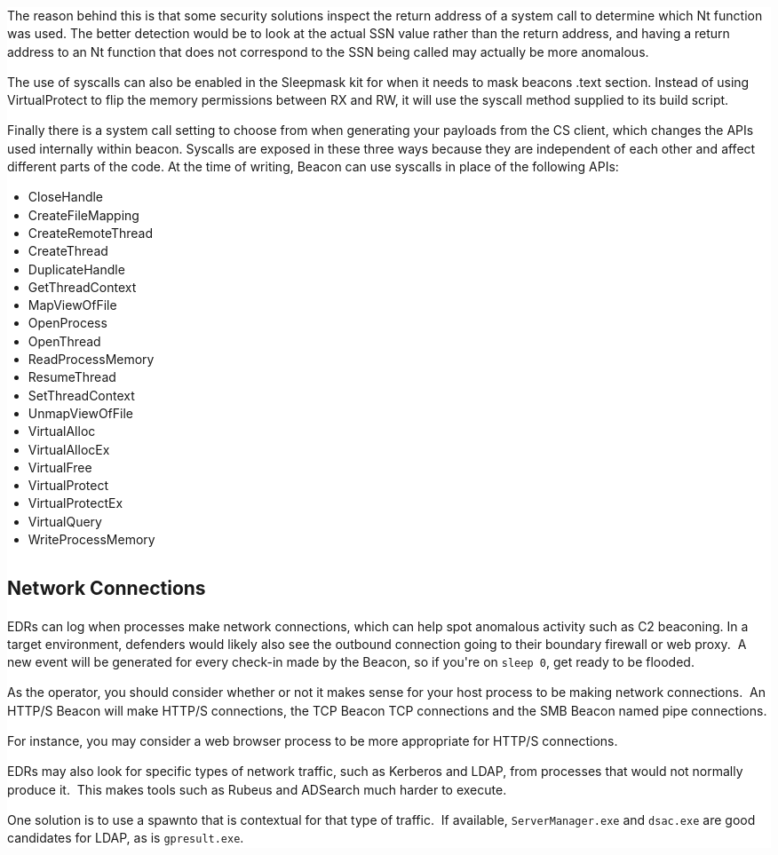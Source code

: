 The reason behind this is that some security solutions inspect the return address of a system call to determine which Nt function was used. The better detection would be to look at the actual SSN value rather than the return address, and having a return address to an Nt function that does not correspond to the SSN being called may actually be more anomalous. 

The use of syscalls can also be enabled in the Sleepmask kit for when it needs to mask beacons .text section. Instead of using VirtualProtect to flip the memory permissions between RX and RW, it will use the syscall method supplied to its build script. 

Finally there is a system call setting to choose from when generating your payloads from the CS client, which changes the APIs used internally within beacon. Syscalls are exposed in these three ways because they are independent of each other and affect different parts of the code. At the time of writing, Beacon can use syscalls in place of the following APIs:

- CloseHandle
- CreateFileMapping
- CreateRemoteThread
- CreateThread
- DuplicateHandle
- GetThreadContext
- MapViewOfFile
- OpenProcess
- OpenThread
- ReadProcessMemory
- ResumeThread
- SetThreadContext
- UnmapViewOfFile
- VirtualAlloc
- VirtualAllocEx
- VirtualFree
- VirtualProtect
- VirtualProtectEx
- VirtualQuery
- WriteProcessMemory
## Network Connections

EDRs can log when processes make network connections, which can help spot anomalous activity such as C2 beaconing. In a target environment, defenders would likely also see the outbound connection going to their boundary firewall or web proxy.  A new event will be generated for every check-in made by the Beacon, so if you're on `sleep 0`, get ready to be flooded.

As the operator, you should consider whether or not it makes sense for your host process to be making network connections.  An HTTP/S Beacon will make HTTP/S connections, the TCP Beacon TCP connections and the SMB Beacon named pipe connections.

For instance, you may consider a web browser process to be more appropriate for HTTP/S connections.

EDRs may also look for specific types of network traffic, such as Kerberos and LDAP, from processes that would not normally produce it.  This makes tools such as Rubeus and ADSearch much harder to execute.

One solution is to use a spawnto that is contextual for that type of traffic.  If available, `ServerManager.exe` and `dsac.exe` are good candidates for LDAP, as is `gpresult.exe`.
